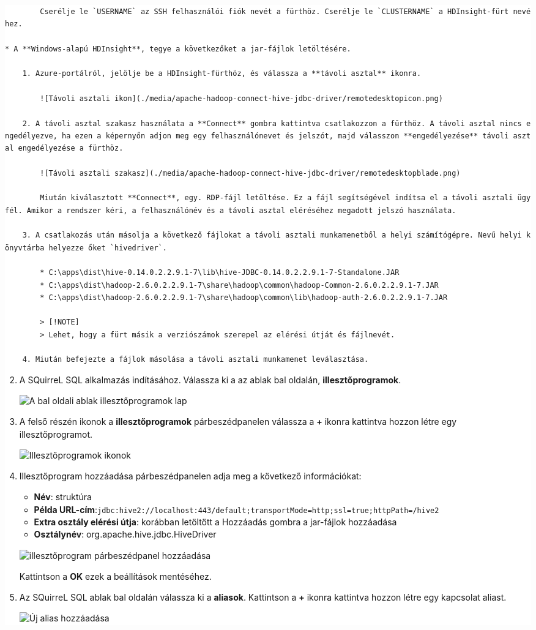             Cserélje le `USERNAME` az SSH felhasználói fiók nevét a fürthöz. Cserélje le `CLUSTERNAME` a HDInsight-fürt nevéhez.

    * A **Windows-alapú HDInsight**, tegye a következőket a jar-fájlok letöltésére.

        1. Azure-portálról, jelölje be a HDInsight-fürthöz, és válassza a **távoli asztal** ikonra.

            ![Távoli asztali ikon](./media/apache-hadoop-connect-hive-jdbc-driver/remotedesktopicon.png)

        2. A távoli asztal szakasz használata a **Connect** gombra kattintva csatlakozzon a fürthöz. A távoli asztal nincs engedélyezve, ha ezen a képernyőn adjon meg egy felhasználónevet és jelszót, majd válasszon **engedélyezése** távoli asztal engedélyezése a fürthöz.

            ![Távoli asztali szakasz](./media/apache-hadoop-connect-hive-jdbc-driver/remotedesktopblade.png)

            Miután kiválasztott **Connect**, egy. RDP-fájl letöltése. Ez a fájl segítségével indítsa el a távoli asztali ügyfél. Amikor a rendszer kéri, a felhasználónév és a távoli asztal eléréséhez megadott jelszó használata.

        3. A csatlakozás után másolja a következő fájlokat a távoli asztali munkamenetből a helyi számítógépre. Nevű helyi könyvtárba helyezze őket `hivedriver`.

            * C:\apps\dist\hive-0.14.0.2.2.9.1-7\lib\hive-JDBC-0.14.0.2.2.9.1-7-Standalone.JAR
            * C:\apps\dist\hadoop-2.6.0.2.2.9.1-7\share\hadoop\common\hadoop-Common-2.6.0.2.2.9.1-7.JAR
            * C:\apps\dist\hadoop-2.6.0.2.2.9.1-7\share\hadoop\common\lib\hadoop-auth-2.6.0.2.2.9.1-7.JAR

            > [!NOTE]
            > Lehet, hogy a fürt másik a verziószámok szerepel az elérési útját és fájlnevét.

        4. Miután befejezte a fájlok másolása a távoli asztali munkamenet leválasztása.

2. A SQuirreL SQL alkalmazás indításához. Válassza ki a az ablak bal oldalán, **illesztőprogramok**.

    ![A bal oldali ablak illesztőprogramok lap](./media/apache-hadoop-connect-hive-jdbc-driver/squirreldrivers.png)

3. A felső részén ikonok a **illesztőprogramok** párbeszédpanelen válassza a  **+**  ikonra kattintva hozzon létre egy illesztőprogramot.

    ![Illesztőprogramok ikonok](./media/apache-hadoop-connect-hive-jdbc-driver/driversicons.png)

4. Illesztőprogram hozzáadása párbeszédpanelen adja meg a következő információkat:

    * **Név**: struktúra
    * **Példa URL-cím**:`jdbc:hive2://localhost:443/default;transportMode=http;ssl=true;httpPath=/hive2`
    * **Extra osztály elérési útja**: korábban letöltött a Hozzáadás gombra a jar-fájlok hozzáadása
    * **Osztálynév**: org.apache.hive.jdbc.HiveDriver

   ![illesztőprogram párbeszédpanel hozzáadása](./media/apache-hadoop-connect-hive-jdbc-driver/adddriver.png)

   Kattintson a **OK** ezek a beállítások mentéséhez.

5. Az SQuirreL SQL ablak bal oldalán válassza ki a **aliasok**. Kattintson a  **+**  ikonra kattintva hozzon létre egy kapcsolat aliast.

    ![Új alias hozzáadása](./media/apache-hadoop-connect-hive-jdbc-driver/aliases.png)
